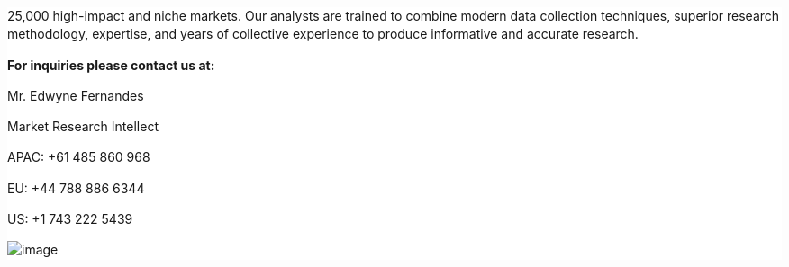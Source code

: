 25,000 high-impact and niche markets. Our analysts are trained to combine modern data collection techniques, superior research methodology, expertise, and years of collective experience to produce informative and accurate research.</span></p><p><strong>For inquiries please contact us at:</strong></p><p>Mr. Edwyne Fernandes</p><p>Market Research Intellect</p><p>APAC: +61 485 860 968</p><p>EU: +44 788 886 6344</p><p>US: +1 743 222 5439</p>
![image](https://github.com/user-attachments/assets/fd381d44-8cc0-4260-815b-07c233d5635f)
